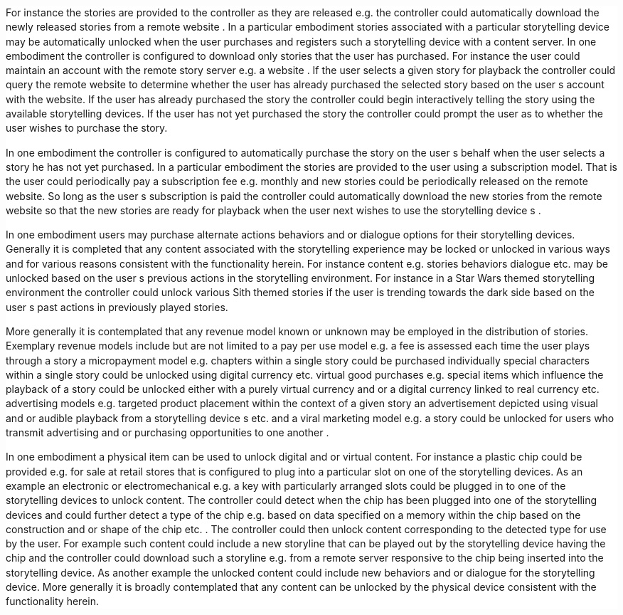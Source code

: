 For instance the stories are provided to the controller as they are released e.g. the controller could automatically download the newly released stories from a remote website . In a particular embodiment stories associated with a particular storytelling device may be automatically unlocked when the user purchases and registers such a storytelling device with a content server. In one embodiment the controller is configured to download only stories that the user has purchased. For instance the user could maintain an account with the remote story server e.g. a website . If the user selects a given story for playback the controller could query the remote website to determine whether the user has already purchased the selected story based on the user s account with the website. If the user has already purchased the story the controller could begin interactively telling the story using the available storytelling devices. If the user has not yet purchased the story the controller could prompt the user as to whether the user wishes to purchase the story.

In one embodiment the controller is configured to automatically purchase the story on the user s behalf when the user selects a story he has not yet purchased. In a particular embodiment the stories are provided to the user using a subscription model. That is the user could periodically pay a subscription fee e.g. monthly and new stories could be periodically released on the remote website. So long as the user s subscription is paid the controller could automatically download the new stories from the remote website so that the new stories are ready for playback when the user next wishes to use the storytelling device s .

In one embodiment users may purchase alternate actions behaviors and or dialogue options for their storytelling devices. Generally it is completed that any content associated with the storytelling experience may be locked or unlocked in various ways and for various reasons consistent with the functionality herein. For instance content e.g. stories behaviors dialogue etc. may be unlocked based on the user s previous actions in the storytelling environment. For instance in a Star Wars themed storytelling environment the controller could unlock various Sith themed stories if the user is trending towards the dark side based on the user s past actions in previously played stories.

More generally it is contemplated that any revenue model known or unknown may be employed in the distribution of stories. Exemplary revenue models include but are not limited to a pay per use model e.g. a fee is assessed each time the user plays through a story a micropayment model e.g. chapters within a single story could be purchased individually special characters within a single story could be unlocked using digital currency etc. virtual good purchases e.g. special items which influence the playback of a story could be unlocked either with a purely virtual currency and or a digital currency linked to real currency etc. advertising models e.g. targeted product placement within the context of a given story an advertisement depicted using visual and or audible playback from a storytelling device s etc. and a viral marketing model e.g. a story could be unlocked for users who transmit advertising and or purchasing opportunities to one another .

In one embodiment a physical item can be used to unlock digital and or virtual content. For instance a plastic chip could be provided e.g. for sale at retail stores that is configured to plug into a particular slot on one of the storytelling devices. As an example an electronic or electromechanical e.g. a key with particularly arranged slots could be plugged in to one of the storytelling devices to unlock content. The controller could detect when the chip has been plugged into one of the storytelling devices and could further detect a type of the chip e.g. based on data specified on a memory within the chip based on the construction and or shape of the chip etc. . The controller could then unlock content corresponding to the detected type for use by the user. For example such content could include a new storyline that can be played out by the storytelling device having the chip and the controller could download such a storyline e.g. from a remote server responsive to the chip being inserted into the storytelling device. As another example the unlocked content could include new behaviors and or dialogue for the storytelling device. More generally it is broadly contemplated that any content can be unlocked by the physical device consistent with the functionality herein.
